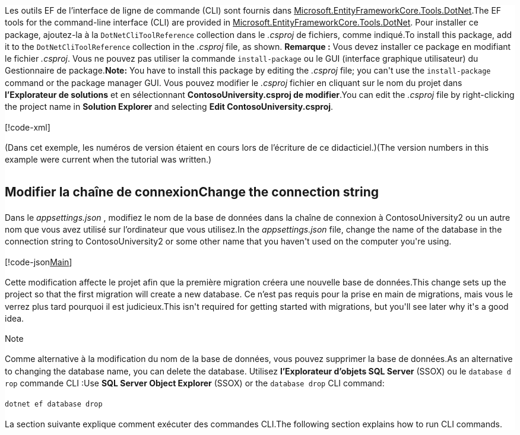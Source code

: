 <span data-ttu-id="2c796-121">Les outils EF de l’interface de ligne de commande (CLI) sont fournis dans [Microsoft.EntityFrameworkCore.Tools.DotNet](https://www.nuget.org/packages/Microsoft.EntityFrameworkCore.Tools.DotNet).</span><span class="sxs-lookup"><span data-stu-id="2c796-121">The EF tools for the command-line interface (CLI) are provided in [Microsoft.EntityFrameworkCore.Tools.DotNet](https://www.nuget.org/packages/Microsoft.EntityFrameworkCore.Tools.DotNet).</span></span> <span data-ttu-id="2c796-122">Pour installer ce package, ajoutez-la à la `DotNetCliToolReference` collection dans le *.csproj* de fichiers, comme indiqué.</span><span class="sxs-lookup"><span data-stu-id="2c796-122">To install this package, add it to the `DotNetCliToolReference` collection in the *.csproj* file, as shown.</span></span> <span data-ttu-id="2c796-123">**Remarque :** Vous devez installer ce package en modifiant le fichier *.csproj*. Vous ne pouvez pas utiliser la commande `install-package` ou le GUI (interface graphique utilisateur) du Gestionnaire de package.</span><span class="sxs-lookup"><span data-stu-id="2c796-123">**Note:** You have to install this package by editing the *.csproj* file; you can't use the `install-package` command or the package manager GUI.</span></span> <span data-ttu-id="2c796-124">Vous pouvez modifier le *.csproj* fichier en cliquant sur le nom du projet dans **l’Explorateur de solutions** et en sélectionnant **ContosoUniversity.csproj de modifier**.</span><span class="sxs-lookup"><span data-stu-id="2c796-124">You can edit the *.csproj* file by right-clicking the project name in **Solution Explorer** and selecting **Edit ContosoUniversity.csproj**.</span></span>

[!code-xml[](intro/samples/cu/ContosoUniversity.csproj?range=12-15&highlight=2)]
  
<span data-ttu-id="2c796-125">(Dans cet exemple, les numéros de version étaient en cours lors de l’écriture de ce didacticiel.)</span><span class="sxs-lookup"><span data-stu-id="2c796-125">(The version numbers in this example were current when the tutorial was written.)</span></span> 

## <a name="change-the-connection-string"></a><span data-ttu-id="2c796-126">Modifier la chaîne de connexion</span><span class="sxs-lookup"><span data-stu-id="2c796-126">Change the connection string</span></span>

<span data-ttu-id="2c796-127">Dans le *appsettings.json* , modifiez le nom de la base de données dans la chaîne de connexion à ContosoUniversity2 ou un autre nom que vous avez utilisé sur l’ordinateur que vous utilisez.</span><span class="sxs-lookup"><span data-stu-id="2c796-127">In the *appsettings.json* file, change the name of the database in the connection string to ContosoUniversity2 or some other name that you haven't used on the computer you're using.</span></span>

[!code-json[Main](intro/samples/cu/appsettings2.json?range=1-4)]

<span data-ttu-id="2c796-128">Cette modification affecte le projet afin que la première migration créera une nouvelle base de données.</span><span class="sxs-lookup"><span data-stu-id="2c796-128">This change sets up the project so that the first migration will create a new database.</span></span> <span data-ttu-id="2c796-129">Ce n’est pas requis pour la prise en main de migrations, mais vous le verrez plus tard pourquoi il est judicieux.</span><span class="sxs-lookup"><span data-stu-id="2c796-129">This isn't required for getting started with migrations, but you'll see later why it's a good idea.</span></span>

> [!NOTE]
> <span data-ttu-id="2c796-130">Comme alternative à la modification du nom de la base de données, vous pouvez supprimer la base de données.</span><span class="sxs-lookup"><span data-stu-id="2c796-130">As an alternative to changing the database name, you can delete the database.</span></span> <span data-ttu-id="2c796-131">Utilisez **l’Explorateur d’objets SQL Server** (SSOX) ou le `database drop` commande CLI :</span><span class="sxs-lookup"><span data-stu-id="2c796-131">Use **SQL Server Object Explorer** (SSOX) or the `database drop` CLI command:</span></span>
> ```console
> dotnet ef database drop
> ```
> <span data-ttu-id="2c796-132">La section suivante explique comment exécuter des commandes CLI.</span><span class="sxs-lookup"><span data-stu-id="2c796-132">The following section explains how to run CLI commands.</span></span>
